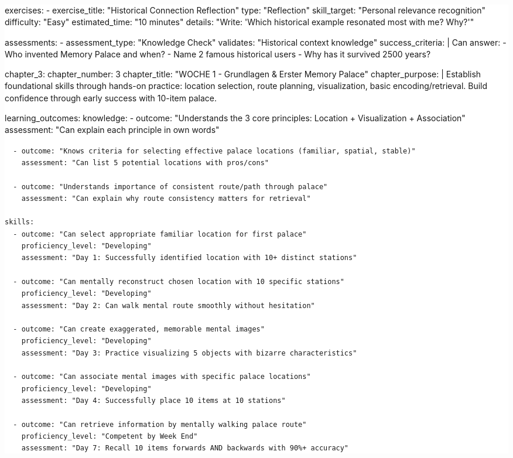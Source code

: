   exercises:
    - exercise_title: "Historical Connection Reflection"
      type: "Reflection"
      skill_target: "Personal relevance recognition"
      difficulty: "Easy"
      estimated_time: "10 minutes"
      details: "Write: 'Which historical example resonated most with me? Why?'"

  assessments:
    - assessment_type: "Knowledge Check"
      validates: "Historical context knowledge"
      success_criteria: |
        Can answer:
        - Who invented Memory Palace and when?
        - Name 2 famous historical users
        - Why has it survived 2500 years?

chapter_3:
  chapter_number: 3
  chapter_title: "WOCHE 1 - Grundlagen & Erster Memory Palace"
  chapter_purpose: |
    Establish foundational skills through hands-on practice: location selection,
    route planning, visualization, basic encoding/retrieval. Build confidence through
    early success with 10-item palace.

  learning_outcomes:
    knowledge:
      - outcome: "Understands the 3 core principles: Location + Visualization + Association"
        assessment: "Can explain each principle in own words"

      - outcome: "Knows criteria for selecting effective palace locations (familiar, spatial, stable)"
        assessment: "Can list 5 potential locations with pros/cons"

      - outcome: "Understands importance of consistent route/path through palace"
        assessment: "Can explain why route consistency matters for retrieval"

    skills:
      - outcome: "Can select appropriate familiar location for first palace"
        proficiency_level: "Developing"
        assessment: "Day 1: Successfully identified location with 10+ distinct stations"

      - outcome: "Can mentally reconstruct chosen location with 10 specific stations"
        proficiency_level: "Developing"
        assessment: "Day 2: Can walk mental route smoothly without hesitation"

      - outcome: "Can create exaggerated, memorable mental images"
        proficiency_level: "Developing"
        assessment: "Day 3: Practice visualizing 5 objects with bizarre characteristics"

      - outcome: "Can associate mental images with specific palace locations"
        proficiency_level: "Developing"
        assessment: "Day 4: Successfully place 10 items at 10 stations"

      - outcome: "Can retrieve information by mentally walking palace route"
        proficiency_level: "Competent by Week End"
        assessment: "Day 7: Recall 10 items forwards AND backwards with 90%+ accuracy"
